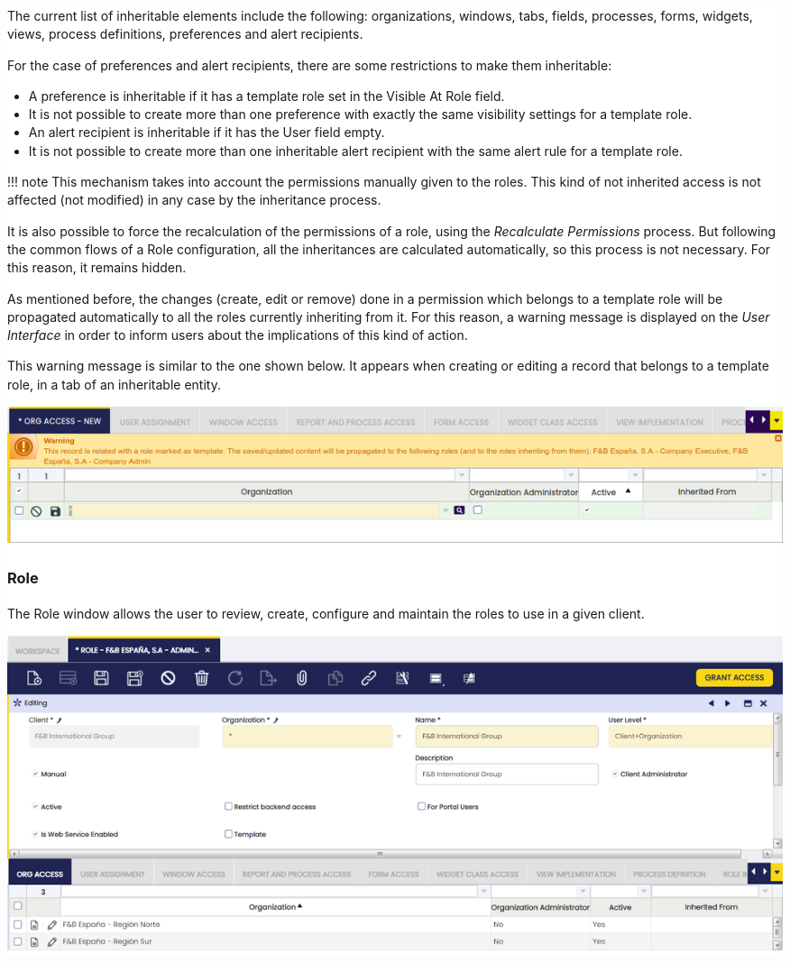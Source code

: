 The current list of inheritable elements include the following: organizations, windows, tabs, fields, processes, forms, widgets, views, process definitions, preferences and alert recipients.

For the case of preferences and alert recipients, there are some restrictions to make them inheritable:

- A preference is inheritable if it has a template role set in the Visible At Role field.
- It is not possible to create more than one preference with exactly the same visibility settings for a template role.
- An alert recipient is inheritable if it has the User field empty.
- It is not possible to create more than one inheritable alert recipient with the same alert rule for a template role.

!!! note
    This mechanism takes into account the permissions manually given to the roles. This kind of not inherited access is not affected (not modified) in any case by the inheritance process.

It is also possible to force the recalculation of the permissions of a role, using the _Recalculate Permissions_ process. But following the common flows of a Role configuration, all the inheritances are calculated automatically, so this process is not necessary. For this reason, it remains hidden.

As mentioned before, the changes (create, edit or remove) done in a permission which belongs to a template role will be propagated automatically to all the roles currently inheriting from it. For this reason, a warning message is displayed on the _User Interface_ in order to inform users about the implications of this kind of action.

This warning message is similar to the one shown below. It appears when creating or editing a record that belongs to a template role, in a tab of an inheritable entity.

![](../../../../assets/drive/ibtK-OMAXBsv2UVQXFaPN7YvQMlh2rgo41Vt21hwrkhk0Grj3gy0Y_7tYhGZU4JZaX7i75-eo6xHmT7P7bHhUWyy2xIpcK5VB8rC7PqSxERaqBP7HXaLXKSeiyNf_1Sj_ZXhxDzb.png)

### Role

The Role window allows the user to review, create, configure and maintain the roles to use in a given client.

![](../../../../assets/drive/8MOJrcJaif8MbvpR7NwOIA6JjqOIlmOf3df8nsTRJa7Zq02aanCB7SGImtBiEGqou4crWjRy_nGJNhUVj3rHpcNyYOVw8H-F_X4veFkEtGw_6KCGoJxom1R_MkOlm0pJhIbEYzMB.png)
